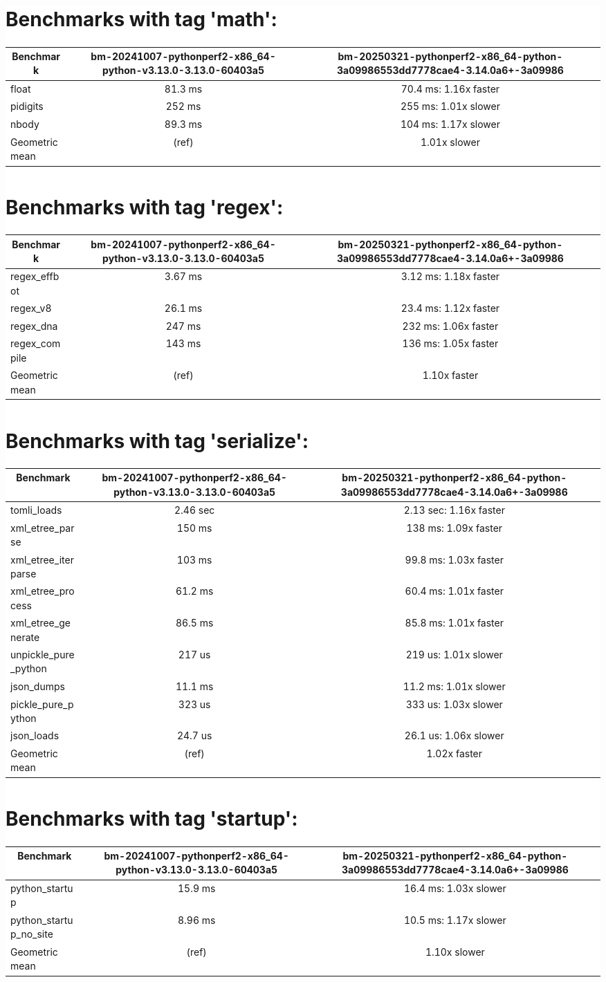 Benchmarks with tag 'math':
===========================

| Benchmark      | bm-20241007-pythonperf2-x86_64-python-v3.13.0-3.13.0-60403a5 | bm-20250321-pythonperf2-x86_64-python-3a09986553dd7778cae4-3.14.0a6+-3a09986 |
|----------------|:------------------------------------------------------------:|:----------------------------------------------------------------------------:|
| float          | 81.3 ms                                                      | 70.4 ms: 1.16x faster                                                        |
| pidigits       | 252 ms                                                       | 255 ms: 1.01x slower                                                         |
| nbody          | 89.3 ms                                                      | 104 ms: 1.17x slower                                                         |
| Geometric mean | (ref)                                                        | 1.01x slower                                                                 |

Benchmarks with tag 'regex':
============================

| Benchmark      | bm-20241007-pythonperf2-x86_64-python-v3.13.0-3.13.0-60403a5 | bm-20250321-pythonperf2-x86_64-python-3a09986553dd7778cae4-3.14.0a6+-3a09986 |
|----------------|:------------------------------------------------------------:|:----------------------------------------------------------------------------:|
| regex_effbot   | 3.67 ms                                                      | 3.12 ms: 1.18x faster                                                        |
| regex_v8       | 26.1 ms                                                      | 23.4 ms: 1.12x faster                                                        |
| regex_dna      | 247 ms                                                       | 232 ms: 1.06x faster                                                         |
| regex_compile  | 143 ms                                                       | 136 ms: 1.05x faster                                                         |
| Geometric mean | (ref)                                                        | 1.10x faster                                                                 |

Benchmarks with tag 'serialize':
================================

| Benchmark            | bm-20241007-pythonperf2-x86_64-python-v3.13.0-3.13.0-60403a5 | bm-20250321-pythonperf2-x86_64-python-3a09986553dd7778cae4-3.14.0a6+-3a09986 |
|----------------------|:------------------------------------------------------------:|:----------------------------------------------------------------------------:|
| tomli_loads          | 2.46 sec                                                     | 2.13 sec: 1.16x faster                                                       |
| xml_etree_parse      | 150 ms                                                       | 138 ms: 1.09x faster                                                         |
| xml_etree_iterparse  | 103 ms                                                       | 99.8 ms: 1.03x faster                                                        |
| xml_etree_process    | 61.2 ms                                                      | 60.4 ms: 1.01x faster                                                        |
| xml_etree_generate   | 86.5 ms                                                      | 85.8 ms: 1.01x faster                                                        |
| unpickle_pure_python | 217 us                                                       | 219 us: 1.01x slower                                                         |
| json_dumps           | 11.1 ms                                                      | 11.2 ms: 1.01x slower                                                        |
| pickle_pure_python   | 323 us                                                       | 333 us: 1.03x slower                                                         |
| json_loads           | 24.7 us                                                      | 26.1 us: 1.06x slower                                                        |
| Geometric mean       | (ref)                                                        | 1.02x faster                                                                 |

Benchmarks with tag 'startup':
==============================

| Benchmark              | bm-20241007-pythonperf2-x86_64-python-v3.13.0-3.13.0-60403a5 | bm-20250321-pythonperf2-x86_64-python-3a09986553dd7778cae4-3.14.0a6+-3a09986 |
|------------------------|:------------------------------------------------------------:|:----------------------------------------------------------------------------:|
| python_startup         | 15.9 ms                                                      | 16.4 ms: 1.03x slower                                                        |
| python_startup_no_site | 8.96 ms                                                      | 10.5 ms: 1.17x slower                                                        |
| Geometric mean         | (ref)                                                        | 1.10x slower                                                                 |
